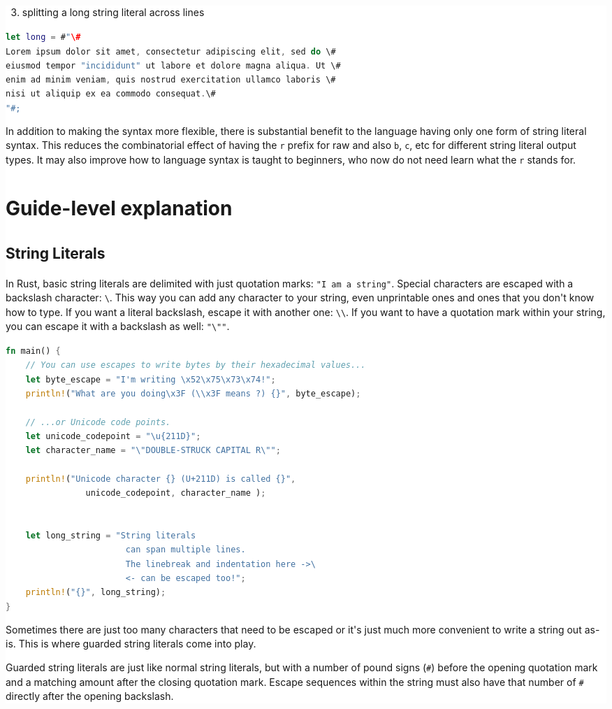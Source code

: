 3. splitting a long string literal across lines
```swift
let long = #"\#
Lorem ipsum dolor sit amet, consectetur adipiscing elit, sed do \#
eiusmod tempor "incididunt" ut labore et dolore magna aliqua. Ut \#
enim ad minim veniam, quis nostrud exercitation ullamco laboris \#
nisi ut aliquip ex ea commodo consequat.\#
"#;
```

In addition to making the syntax more flexible, there is substantial benefit to the language having only one form of string literal syntax. This reduces the combinatorial effect of having the `r` prefix for raw and also `b`, `c`, etc for different string literal output types. It may also improve how to language syntax is taught to beginners, who now do not need learn what the `r` stands for.

# Guide-level explanation
[guide-level-explanation]: #guide-level-explanation

## String Literals

In Rust, basic string literals are delimited with just quotation marks: `"I am a string"`. Special characters are escaped with a backslash character: `\`. This way you can add any character to your string, even unprintable ones and ones that you don't know how to type. If you want a literal backslash, escape it with another one: `\\`. If you want to have a quotation mark within your string, you can escape it with a backslash as well: `"\""`.

```rust
fn main() {
    // You can use escapes to write bytes by their hexadecimal values...
    let byte_escape = "I'm writing \x52\x75\x73\x74!";
    println!("What are you doing\x3F (\\x3F means ?) {}", byte_escape);

    // ...or Unicode code points.
    let unicode_codepoint = "\u{211D}";
    let character_name = "\"DOUBLE-STRUCK CAPITAL R\"";

    println!("Unicode character {} (U+211D) is called {}",
                unicode_codepoint, character_name );


    let long_string = "String literals
                        can span multiple lines.
                        The linebreak and indentation here ->\
                        <- can be escaped too!";
    println!("{}", long_string);
}
```

Sometimes there are just too many characters that need to be escaped or it's just much more convenient to write a string out as-is. This is where guarded string literals come into play.

Guarded string literals are just like normal string literals, but with a number of pound signs (`#`) before the opening quotation mark and a matching amount after the closing quotation mark. Escape sequences within the string must also have that number of `#` directly after the opening backslash.


[summary]: #summary
[motivation]: #motivation
[guide-formatting-placeholders]: #guide-formatting-placeholders
[reference-level-explanation]: #reference-level-explanation
[reference-format-placeholders]: #reference-format-placeholders
[reference-format-placeholders-impl-note]: #reference-format-placeholders-impl-note
[reference-format-placeholders-concat]: #reference-format-placeholders-concat
[drawbacks]: #drawbacks
[rationale-and-alternatives]: #rationale-and-alternatives
[alternative-no-guarding-placeholders]: #alternative-no-guarding-placeholders
[alternative-placeholder-lexer]: #alternative-placeholder-lexer
[prior-art]: #prior-art
[unresolved-questions]: #unresolved-questions
[future-possibilities]: #future-possibilities